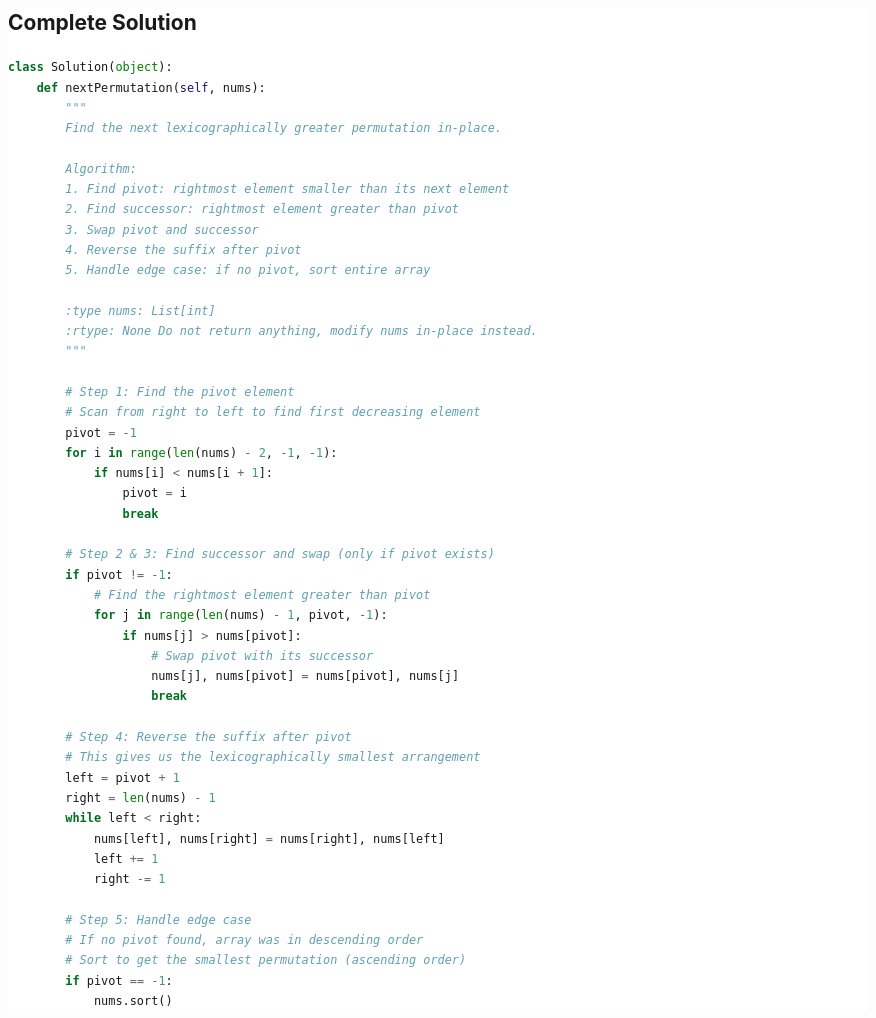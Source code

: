 ## Complete Solution

```python
class Solution(object):
    def nextPermutation(self, nums):
        """
        Find the next lexicographically greater permutation in-place.
        
        Algorithm:
        1. Find pivot: rightmost element smaller than its next element
        2. Find successor: rightmost element greater than pivot
        3. Swap pivot and successor
        4. Reverse the suffix after pivot
        5. Handle edge case: if no pivot, sort entire array
        
        :type nums: List[int]
        :rtype: None Do not return anything, modify nums in-place instead.
        """
        
        # Step 1: Find the pivot element
        # Scan from right to left to find first decreasing element
        pivot = -1
        for i in range(len(nums) - 2, -1, -1):
            if nums[i] < nums[i + 1]:
                pivot = i
                break
        
        # Step 2 & 3: Find successor and swap (only if pivot exists)
        if pivot != -1:
            # Find the rightmost element greater than pivot
            for j in range(len(nums) - 1, pivot, -1):
                if nums[j] > nums[pivot]:
                    # Swap pivot with its successor
                    nums[j], nums[pivot] = nums[pivot], nums[j]
                    break
        
        # Step 4: Reverse the suffix after pivot
        # This gives us the lexicographically smallest arrangement
        left = pivot + 1
        right = len(nums) - 1
        while left < right:
            nums[left], nums[right] = nums[right], nums[left]
            left += 1
            right -= 1
        
        # Step 5: Handle edge case
        # If no pivot found, array was in descending order
        # Sort to get the smallest permutation (ascending order)
        if pivot == -1:
            nums.sort()
```
